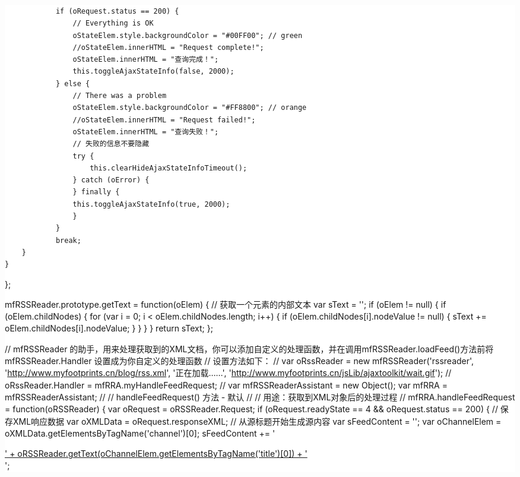                 if (oRequest.status == 200) {
                    // Everything is OK
                    oStateElem.style.backgroundColor = "#00FF00"; // green
                    //oStateElem.innerHTML = "Request complete!";
                    oStateElem.innerHTML = "查询完成！";
                    this.toggleAjaxStateInfo(false, 2000);
                } else {
                    // There was a problem
                    oStateElem.style.backgroundColor = "#FF8800"; // orange
                    //oStateElem.innerHTML = "Request failed!";
                    oStateElem.innerHTML = "查询失败！";
                    // 失败的信息不要隐藏
                    try {
                        this.clearHideAjaxStateInfoTimeout();
                    } catch (oError) {
                    } finally {
                    this.toggleAjaxStateInfo(true, 2000);
                    }
                }
                break;
        }
    }
};

mfRSSReader.prototype.getText = function(oElem) {
    // 获取一个元素的内部文本
    var sText = '';
    if (oElem != null) {
        if (oElem.childNodes) {
            for (var i = 0; i &lt; oElem.childNodes.length; i++) {
                if (oElem.childNodes[i].nodeValue != null) {
                    sText += oElem.childNodes[i].nodeValue;
                }
            }
        }
    }
    return sText;
};

// mfRSSReader 的助手，用来处理获取到的XML文档，你可以添加自定义的处理函数，并在调用mfRSSReader.loadFeed()方法前将 mfRSSReader.Handler 设置成为你自定义的处理函数
// 设置方法如下：
// var oRssReader = new mfRSSReader('rssreader', 'http://www.myfootprints.cn/blog/rss.xml', '正在加载……', 'http://www.myfootprints.cn/jsLib/ajaxtoolkit/wait.gif');
// oRssReader.Handler = mfRRA.myHandleFeedRequest;
//
var mfRSSReaderAssistant = new Object();
var mfRRA = mfRSSReaderAssistant;
//
// handleFeedRequest() 方法 - 默认
//
// 用途：获取到XML对象后的处理过程
//
mfRRA.handleFeedRequest = function(oRSSReader) {
    var oRequest = oRSSReader.Request;
    if (oRequest.readyState == 4 &amp;&amp; oRequest.status == 200) {
        // 保存XML响应数据
        var oXMLData = oRequest.responseXML;
        // 从源标题开始生成源内容
        var sFeedContent = '';
        var oChannelElem = oXMLData.getElementsByTagName('channel')[0];
        sFeedContent += '<div class="feedtitle"><a href="' + oRSSReader.getText(oChannelElem.getElementsByTagName('link')[0]) + '" target="_blank" title="点击查看">' + oRSSReader.getText(oChannelElem.getElementsByTagName('title')[0]) + '</a></div>';
